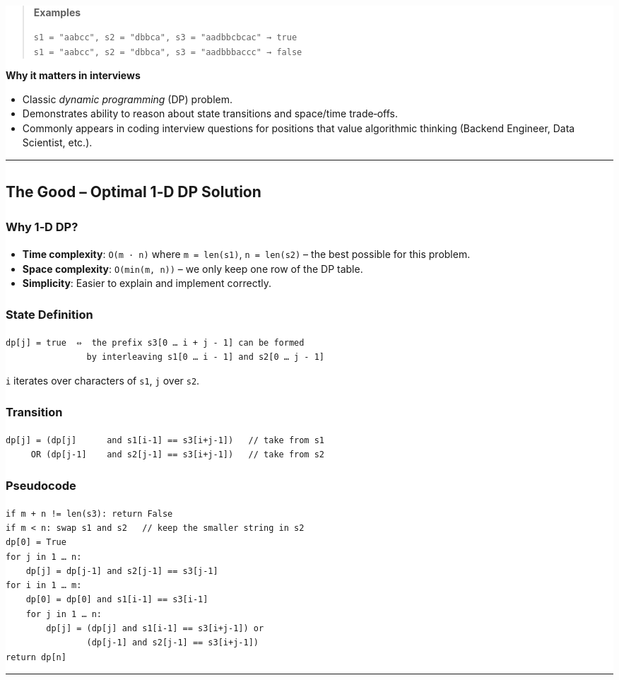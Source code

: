 > **Examples**  
> ```text
> s1 = "aabcc", s2 = "dbbca", s3 = "aadbbcbcac" → true
> s1 = "aabcc", s2 = "dbbca", s3 = "aadbbbaccc" → false
> ```

**Why it matters in interviews**  
- Classic *dynamic programming* (DP) problem.  
- Demonstrates ability to reason about state transitions and space/time trade‑offs.  
- Commonly appears in coding interview questions for positions that value algorithmic thinking (Backend Engineer, Data Scientist, etc.).

---

## The Good – Optimal 1‑D DP Solution

### Why 1‑D DP?

- **Time complexity**: `O(m · n)` where `m = len(s1)`, `n = len(s2)` – the best possible for this problem.  
- **Space complexity**: `O(min(m, n))` – we only keep one row of the DP table.  
- **Simplicity**: Easier to explain and implement correctly.

### State Definition

```
dp[j] = true  ⇔  the prefix s3[0 … i + j - 1] can be formed
                by interleaving s1[0 … i - 1] and s2[0 … j - 1]
```

`i` iterates over characters of `s1`, `j` over `s2`.

### Transition

```
dp[j] = (dp[j]      and s1[i-1] == s3[i+j-1])   // take from s1
     OR (dp[j-1]    and s2[j-1] == s3[i+j-1])   // take from s2
```

### Pseudocode

```
if m + n != len(s3): return False
if m < n: swap s1 and s2   // keep the smaller string in s2
dp[0] = True
for j in 1 … n:
    dp[j] = dp[j-1] and s2[j-1] == s3[j-1]
for i in 1 … m:
    dp[0] = dp[0] and s1[i-1] == s3[i-1]
    for j in 1 … n:
        dp[j] = (dp[j] and s1[i-1] == s3[i+j-1]) or
                (dp[j-1] and s2[j-1] == s3[i+j-1])
return dp[n]
```

---